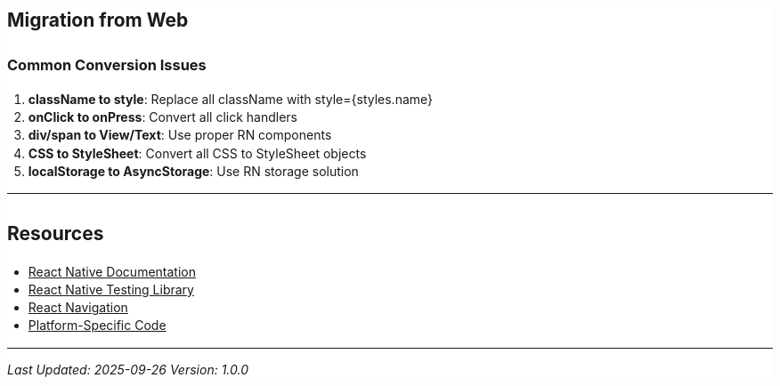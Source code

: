 
## Migration from Web

### Common Conversion Issues
1. **className to style**: Replace all className with style={styles.name}
2. **onClick to onPress**: Convert all click handlers
3. **div/span to View/Text**: Use proper RN components
4. **CSS to StyleSheet**: Convert all CSS to StyleSheet objects
5. **localStorage to AsyncStorage**: Use RN storage solution

---

## Resources

- [React Native Documentation](https://reactnative.dev/docs/getting-started)
- [React Native Testing Library](https://callstack.github.io/react-native-testing-library/)
- [React Navigation](https://reactnavigation.org/docs/getting-started)
- [Platform-Specific Code](https://reactnative.dev/docs/platform-specific-code)

---

*Last Updated: 2025-09-26*
*Version: 1.0.0*